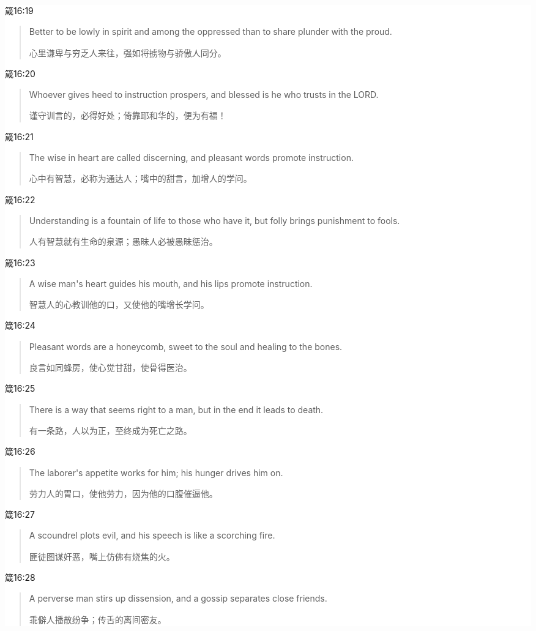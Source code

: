 
箴16:19
> Better to be lowly in spirit and among the oppressed than to share plunder with the proud.
>
> 心里谦卑与穷乏人来往，强如将掳物与骄傲人同分。


箴16:20
> Whoever gives heed to instruction prospers, and blessed is he who trusts in the LORD.
>
> 谨守训言的，必得好处；倚靠耶和华的，便为有福！


箴16:21
> The wise in heart are called discerning, and pleasant words promote instruction.
>
> 心中有智慧，必称为通达人；嘴中的甜言，加增人的学问。


箴16:22
> Understanding is a fountain of life to those who have it, but folly brings punishment to fools.
>
> 人有智慧就有生命的泉源；愚昧人必被愚昧惩治。


箴16:23
> A wise man's heart guides his mouth, and his lips promote instruction.
>
> 智慧人的心教训他的口，又使他的嘴增长学问。


箴16:24
> Pleasant words are a honeycomb, sweet to the soul and healing to the bones.
>
> 良言如同蜂房，使心觉甘甜，使骨得医治。


箴16:25
> There is a way that seems right to a man, but in the end it leads to death.
>
> 有一条路，人以为正，至终成为死亡之路。


箴16:26
> The laborer's appetite works for him; his hunger drives him on.
>
> 劳力人的胃口，使他劳力，因为他的口腹催逼他。


箴16:27
> A scoundrel plots evil, and his speech is like a scorching fire.
>
> 匪徒图谋奸恶，嘴上仿佛有烧焦的火。


箴16:28
> A perverse man stirs up dissension, and a gossip separates close friends.
>
> 乖僻人播散纷争；传舌的离间密友。
